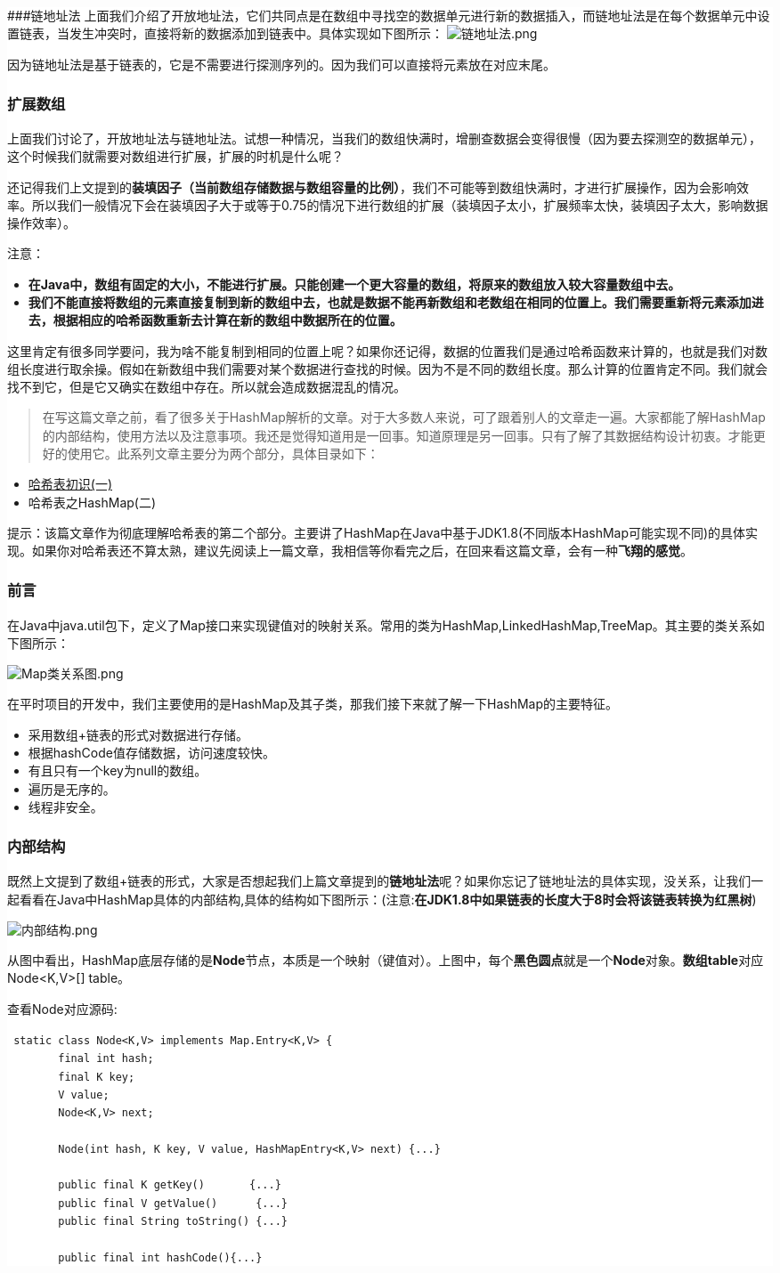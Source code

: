 ###链地址法
上面我们介绍了开放地址法，它们共同点是在数组中寻找空的数据单元进行新的数据插入，而链地址法是在每个数据单元中设置链表，当发生冲突时，直接将新的数据添加到链表中。具体实现如下图所示：
![链地址法.png](https://upload-images.jianshu.io/upload_images/2824145-dd23932fde3e4d5e.png?imageMogr2/auto-orient/strip%7CimageView2/2/w/1240)

因为链地址法是基于链表的，它是不需要进行探测序列的。因为我们可以直接将元素放在对应末尾。

### 扩展数组
上面我们讨论了，开放地址法与链地址法。试想一种情况，当我们的数组快满时，增删查数据会变得很慢（因为要去探测空的数据单元），这个时候我们就需要对数组进行扩展，扩展的时机是什么呢？

还记得我们上文提到的**装填因子（当前数组存储数据与数组容量的比例）**，我们不可能等到数组快满时，才进行扩展操作，因为会影响效率。所以我们一般情况下会在装填因子大于或等于0.75的情况下进行数组的扩展（装填因子太小，扩展频率太快，装填因子太大，影响数据操作效率）。

注意：
- **在Java中，数组有固定的大小，不能进行扩展。只能创建一个更大容量的数组，将原来的数组放入较大容量数组中去。**
- **我们不能直接将数组的元素直接复制到新的数组中去，也就是数据不能再新数组和老数组在相同的位置上。我们需要重新将元素添加进去，根据相应的哈希函数重新去计算在新的数组中数据所在的位置。**

这里肯定有很多同学要问，我为啥不能复制到相同的位置上呢？如果你还记得，数据的位置我们是通过哈希函数来计算的，也就是我们对数组长度进行取余操。假如在新数组中我们需要对某个数据进行查找的时候。因为不是不同的数组长度。那么计算的位置肯定不同。我们就会找不到它，但是它又确实在数组中存在。所以就会造成数据混乱的情况。


>在写这篇文章之前，看了很多关于HashMap解析的文章。对于大多数人来说，可了跟着别人的文章走一遍。大家都能了解HashMap的内部结构，使用方法以及注意事项。我还是觉得知道用是一回事。知道原理是另一回事。只有了解了其数据结构设计初衷。才能更好的使用它。此系列文章主要分为两个部分，具体目录如下：


* [哈希表初识(一)](https://www.jianshu.com/p/345019b77571)
* 哈希表之HashMap(二)

提示：该篇文章作为彻底理解哈希表的第二个部分。主要讲了HashMap在Java中基于JDK1.8(不同版本HashMap可能实现不同)的具体实现。如果你对哈希表还不算太熟，建议先阅读上一篇文章，我相信等你看完之后，在回来看这篇文章，会有一种**飞翔的感觉**。

### 前言
在Java中java.util包下，定义了Map接口来实现键值对的映射关系。常用的类为HashMap,LinkedHashMap,TreeMap。其主要的类关系如下图所示：

![Map类关系图.png](https://upload-images.jianshu.io/upload_images/2824145-23a8b487bb761aac.png?imageMogr2/auto-orient/strip%7CimageView2/2/w/1240)

在平时项目的开发中，我们主要使用的是HashMap及其子类，那我们接下来就了解一下HashMap的主要特征。

* 采用数组+链表的形式对数据进行存储。
* 根据hashCode值存储数据，访问速度较快。
* 有且只有一个key为null的数组。
* 遍历是无序的。
* 线程非安全。

### 内部结构
既然上文提到了数组+链表的形式，大家是否想起我们上篇文章提到的**链地址法**呢？如果你忘记了链地址法的具体实现，没关系，让我们一起看看在Java中HashMap具体的内部结构,具体的结构如下图所示：(注意:**在JDK1.8中如果链表的长度大于8时会将该链表转换为红黑树**)

![内部结构.png](https://upload-images.jianshu.io/upload_images/2824145-2f97667065cd94e7.png?imageMogr2/auto-orient/strip%7CimageView2/2/w/1240)

从图中看出，HashMap底层存储的是**Node**节点，本质是一个映射（键值对）。上图中，每个**黑色圆点**就是一个**Node**对象。**数组table**对应Node<K,V>[] table。

查看Node对应源码:

```
 static class Node<K,V> implements Map.Entry<K,V> {
        final int hash;
        final K key;
        V value;
        Node<K,V> next;

        Node(int hash, K key, V value, HashMapEntry<K,V> next) {...}

        public final K getKey()       {...}
        public final V getValue()      {...}
        public final String toString() {...}

        public final int hashCode(){...}
```